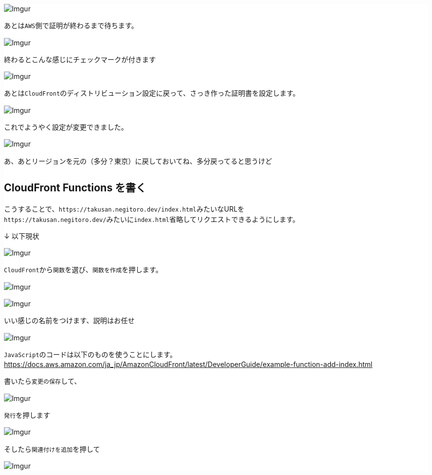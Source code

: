 ![Imgur](https://i.imgur.com/Z0i2wli.png)

あとは`AWS`側で証明が終わるまで待ちます。

![Imgur](https://i.imgur.com/wGa0Dy1.png)

終わるとこんな感じにチェックマークが付きます

![Imgur](https://i.imgur.com/gyYxHX4.png)

あとは`CloudFront`のディストリビューション設定に戻って、さっき作った証明書を設定します。  

![Imgur](https://i.imgur.com/RFmtkGx.png)

これでようやく設定が変更できました。

![Imgur](https://i.imgur.com/wTqlpd4.png)

あ、あとリージョンを元の（多分？東京）に戻しておいてね、多分戻ってると思うけど

## CloudFront Functions を書く

こうすることで、`https://takusan.negitoro.dev/index.html`みたいなURLを  
`https://takusan.negitoro.dev/`みたいに`index.html`省略してリクエストできるようにします。

↓ 以下現状

![Imgur](https://i.imgur.com/xSTpY55.png)

`CloudFront`から`関数`を選び、`関数を作成`を押します。  

![Imgur](https://i.imgur.com/oDbRcgT.png)

![Imgur](https://i.imgur.com/B9nRaN2.png)

いい感じの名前をつけます、説明はお任せ

![Imgur](https://i.imgur.com/qUbI8q0.png)

`JavaScript`のコードは以下のものを使うことにします。  
https://docs.aws.amazon.com/ja_jp/AmazonCloudFront/latest/DeveloperGuide/example-function-add-index.html

書いたら`変更の保存`して、

![Imgur](https://i.imgur.com/yHePqVR.png)

`発行`を押します

![Imgur](https://i.imgur.com/iIT1w38.png)

そしたら`関連付けを追加`を押して

![Imgur](https://i.imgur.com/vz77Ivu.png)
